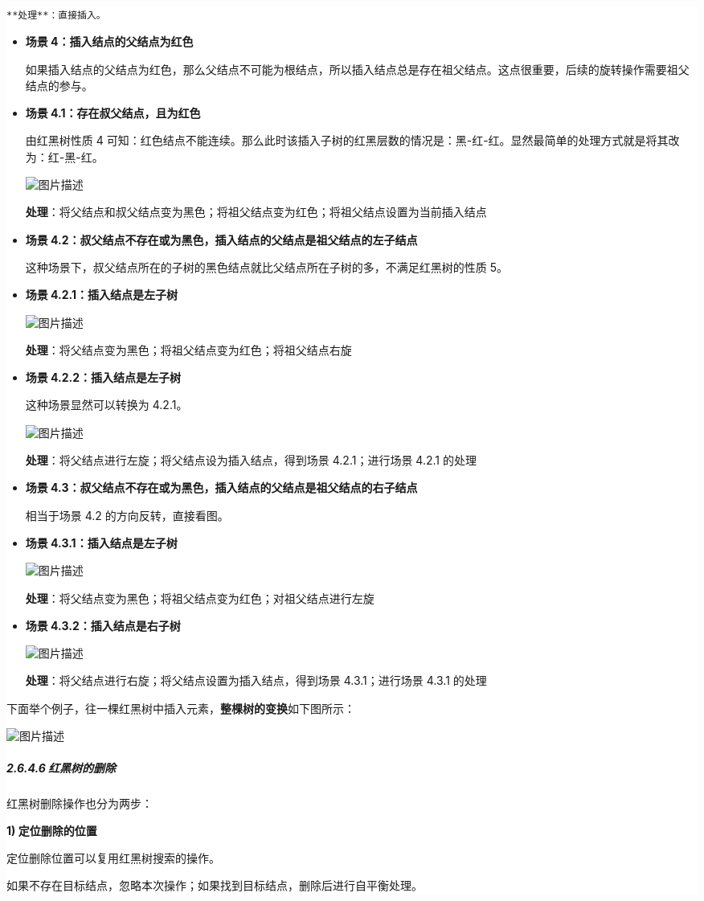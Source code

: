     **处理**：直接插入。

* **场景 4：插入结点的父结点为红色**

    如果插入结点的父结点为红色，那么父结点不可能为根结点，所以插入结点总是存在祖父结点。这点很重要，后续的旋转操作需要祖父结点的参与。

* **场景 4.1：存在叔父结点，且为红色**
    
    由红黑树性质 4 可知：红色结点不能连续。那么此时该插入子树的红黑层数的情况是：黑-红-红。显然最简单的处理方式就是将其改为：红-黑-红。

    ![图片描述](https://cdn.jsdelivr.net/gh/willpast/image/blog/ds_algo/tree-rbt-insert-4-1.png)

    **处理**：将父结点和叔父结点变为黑色；将祖父结点变为红色；将祖父结点设置为当前插入结点

* **场景 4.2：叔父结点不存在或为黑色，插入结点的父结点是祖父结点的左子结点**
    
    这种场景下，叔父结点所在的子树的黑色结点就比父结点所在子树的多，不满足红黑树的性质 5。

* **场景 4.2.1：插入结点是左子树**
        
    ![图片描述](https://cdn.jsdelivr.net/gh/willpast/image/blog/ds_algo/tree-rbt-insert-4-2-1.png)
        
     **处理**：将父结点变为黑色；将祖父结点变为红色；将祖父结点右旋

* **场景 4.2.2：插入结点是左子树**
            
    这种场景显然可以转换为 4.2.1。

    ![图片描述](https://cdn.jsdelivr.net/gh/willpast/image/blog/ds_algo/tree-rbt-insert-4-2-2.png)

    **处理**：将父结点进行左旋；将父结点设为插入结点，得到场景 4.2.1；进行场景 4.2.1 的处理

* **场景 4.3：叔父结点不存在或为黑色，插入结点的父结点是祖父结点的右子结点**
        
    相当于场景 4.2 的方向反转，直接看图。
        
* **场景 4.3.1：插入结点是左子树**
            
    ![图片描述](https://cdn.jsdelivr.net/gh/willpast/image/blog/ds_algo/tree-rbt-insert-4-3-1.png)

    **处理**：将父结点变为黑色；将祖父结点变为红色；对祖父结点进行左旋

* **场景 4.3.2：插入结点是右子树**

    ![图片描述](https://cdn.jsdelivr.net/gh/willpast/image/blog/ds_algo/tree-rbt-insert-4-3-2.png)

    **处理**：将父结点进行右旋；将父结点设置为插入结点，得到场景 4.3.1；进行场景 4.3.1 的处理

下面举个例子，往一棵红黑树中插入元素，**整棵树的变换**如下图所示：

![图片描述](https://cdn.jsdelivr.net/gh/willpast/image/blog/ds_algo/tree-rbt-insert-example.png)

##### 2.6.4.6 红黑树的删除

红黑树删除操作也分为两步：

**1) 定位删除的位置**

定位删除位置可以复用红黑树搜索的操作。

如果不存在目标结点，忽略本次操作；如果找到目标结点，删除后进行自平衡处理。
